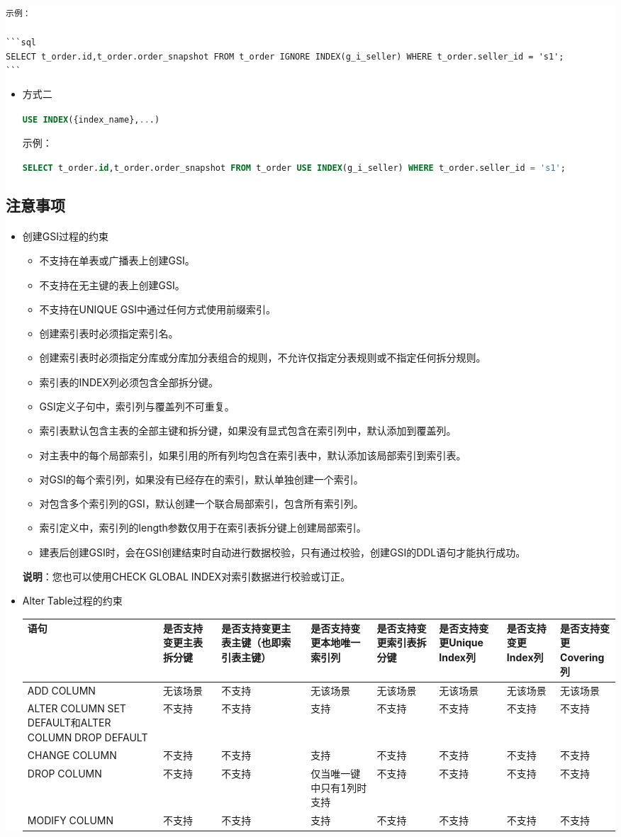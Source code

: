     示例：

    ```sql
    SELECT t_order.id,t_order.order_snapshot FROM t_order IGNORE INDEX(g_i_seller) WHERE t_order.seller_id = 's1';
    ```

- 方式二  

    ```sql
    USE INDEX({index_name},...)
    ```

    示例：
  
    ```sql
    SELECT t_order.id,t_order.order_snapshot FROM t_order USE INDEX(g_i_seller) WHERE t_order.seller_id = 's1';
    ```

    

注意事项 
-------------------------

* 创建GSI过程的约束
  * 不支持在单表或广播表上创建GSI。
  
  * 不支持在无主键的表上创建GSI。
  
  * 不支持在UNIQUE GSI中通过任何方式使用前缀索引。
  
  * 创建索引表时必须指定索引名。
  
  * 创建索引表时必须指定分库或分库加分表组合的规则，不允许仅指定分表规则或不指定任何拆分规则。
  
  * 索引表的INDEX列必须包含全部拆分键。
  
  * GSI定义子句中，索引列与覆盖列不可重复。
  
  * 索引表默认包含主表的全部主键和拆分键，如果没有显式包含在索引列中，默认添加到覆盖列。
  
  * 对主表中的每个局部索引，如果引用的所有列均包含在索引表中，默认添加该局部索引到索引表。
  
  * 对GSI的每个索引列，如果没有已经存在的索引，默认单独创建一个索引。
  
  * 对包含多个索引列的GSI，默认创建一个联合局部索引，包含所有索引列。
  
  * 索引定义中，索引列的length参数仅用于在索引表拆分键上创建局部索引。
  
  * 建表后创建GSI时，会在GSI创建结束时自动进行数据校验，只有通过校验，创建GSI的DDL语句才能执行成功。
  
  
  
  **说明**：您也可以使用CHECK GLOBAL INDEX对索引数据进行校验或订正。
  
* Alter Table过程的约束

  
  
  |                         语句                         | 是否支持变更主表拆分键 | 是否支持变更主表主键（也即索引表主键） | 是否支持变更本地唯一索引列 | 是否支持变更索引表拆分键 | 是否支持变更Unique Index列 | 是否支持变更Index列 | 是否支持变更Covering列 |
  |----------------------------------------------------|-------------|---------------------|---------------|--------------|---------------------|--------------|-----------------|
  | ADD COLUMN                                         | 无该场景        | 不支持                 | 无该场景          | 无该场景         | 无该场景                | 无该场景         | 无该场景            |
  | ALTER COLUMN SET DEFAULT和ALTER COLUMN DROP DEFAULT | 不支持         | 不支持                 | 支持            | 不支持          | 不支持                 | 不支持          | 不支持             |
  | CHANGE COLUMN                                      | 不支持         | 不支持                 | 支持            | 不支持          | 不支持                 | 不支持          | 不支持             |
  | DROP COLUMN                                        | 不支持         | 不支持                 | 仅当唯一键中只有1列时支持 | 不支持          | 不支持                 | 不支持          | 不支持             |
  | MODIFY COLUMN                                      | 不支持         | 不支持                 | 支持            | 不支持          | 不支持                 | 不支持          | 不支持             |
  
